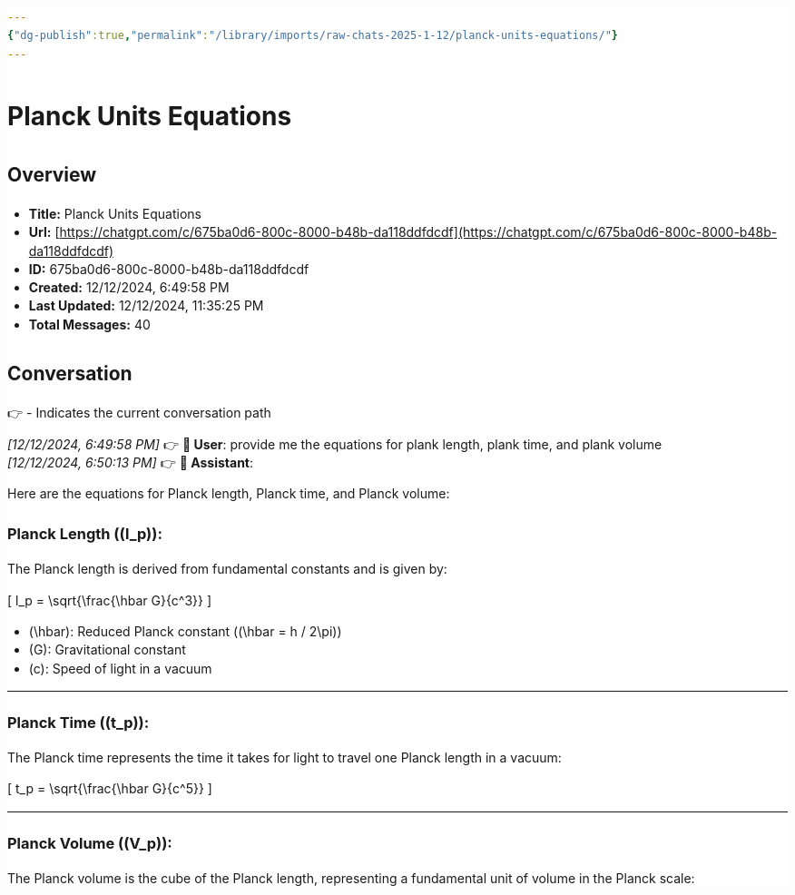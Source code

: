 ```yaml
---
{"dg-publish":true,"permalink":"/library/imports/raw-chats-2025-1-12/planck-units-equations/"}
---
```


# Planck Units Equations

## Overview
- **Title:** Planck Units Equations
- **Url:** [https://chatgpt.com/c/675ba0d6-800c-8000-b48b-da118ddfdcdf](https://chatgpt.com/c/675ba0d6-800c-8000-b48b-da118ddfdcdf)
- **ID:** 675ba0d6-800c-8000-b48b-da118ddfdcdf
- **Created:** 12/12/2024, 6:49:58 PM
- **Last Updated:** 12/12/2024, 11:35:25 PM
- **Total Messages:** 40

## Conversation
👉 - Indicates the current conversation path

<i>[12/12/2024, 6:49:58 PM]</i> 👉 <b>👤 User</b>: provide me the equations for plank length, plank time, and plank volume<br>
<i>[12/12/2024, 6:50:13 PM]</i> 👉 <b>🤖 Assistant</b>: 

Here are the equations for Planck length, Planck time, and Planck volume:

### Planck Length (\(l_p\)):
The Planck length is derived from fundamental constants and is given by:

\[
l_p = \sqrt{\frac{\hbar G}{c^3}}
\]

- \(\hbar\): Reduced Planck constant (\(\hbar = h / 2\pi\))
- \(G\): Gravitational constant
- \(c\): Speed of light in a vacuum

---

### Planck Time (\(t_p\)):
The Planck time represents the time it takes for light to travel one Planck length in a vacuum:

\[
t_p = \sqrt{\frac{\hbar G}{c^5}}
\]

---

### Planck Volume (\(V_p\)):
The Planck volume is the cube of the Planck length, representing a fundamental unit of volume in the Planck scale:
